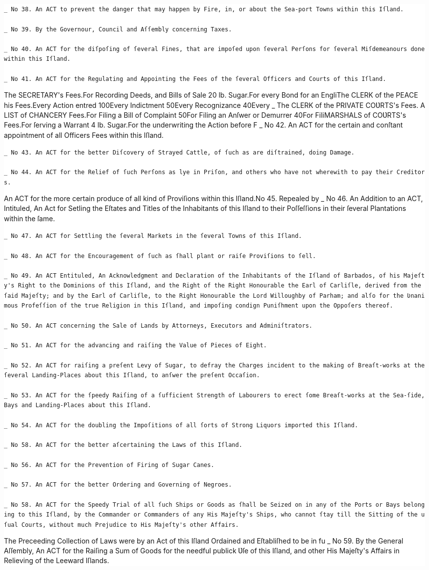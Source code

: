     _ No 38. An ACT to prevent the danger that may happen by Fire, in, or about the Sea-port Towns within this Iſland.

    _ No 39. By the Governour, Council and Aſſembly concerning Taxes.

    _ No 40. An ACT for the diſpoſing of ſeveral Fines, that are impoſed upon ſeveral Perſons for ſeveral Miſdemeanours done within this Iſland.

    _ No 41. An ACT for the Regulating and Appointing the Fees of the ſeveral Officers and Courts of this Iſland.
The SECRETARY's Fees.For Recording Deeds, and Bills of Sale 20 lb. Sugar.For every Bond for an EngliThe CLERK of the PEACE his Fees.Every Action entred 100Every Indictment 50Every Recognizance 40Every
    _ The CLERK of the PRIVATE COƲRTS's Fees.
A LIST of CHANCERY Fees.For Filing a Bill of Complaint 50For Filing an Anſwer or Demurrer 40For FiliMARSHALS of COƲRTS's Fees.For ſerving a Warrant 4 lb. Sugar.For the underwriting the Action before F
    _ No 42. An ACT for the certain and conſtant appointment of all Officers Fees within this Iſland.

    _ No 43. An ACT for the better Diſcovery of Strayed Cattle, of ſuch as are diſtrained, doing Damage.

    _ No 44. An ACT for the Relief of ſuch Perſons as lye in Priſon, and others who have not wherewith to pay their Creditors.
An ACT for the more certain produce of all kind of Proviſions within this Iſland.No 45. Repealed by 
    _ No 46. An Addition to an ACT, Intituled, An Act for Setling the Eſtates and Titles of the Inhabitants of this Iſland to their Poſſeſſions in their ſeveral Plantations within the ſame.

    _ No 47. An ACT for Settling the ſeveral Markets in the ſeveral Towns of this Iſland.

    _ No 48. An ACT for the Encouragement of ſuch as ſhall plant or raiſe Proviſions to ſell.

    _ No 49. An ACT Entituled, An Acknowledgment and Declaration of the Inhabitants of the Iſland of Barbados, of his Majeſty's Right to the Dominions of this Iſland, and the Right of the Right Honourable the Earl of Carliſle, derived from the ſaid Majeſty; and by the Earl of Carliſle, to the Right Honourable the Lord Willoughby of Parham; and alſo for the Ʋnanimous Profeſſion of the true Religion in this Iſland, and impoſing condign Puniſhment upon the Oppoſers thereof.

    _ No 50. An ACT concerning the Sale of Lands by Attorneys, Executors and Adminiſtrators.

    _ No 51. An ACT for the advancing and raiſing the Value of Pieces of Eight.

    _ No 52. An ACT for raiſing a preſent Levy of Sugar, to defray the Charges incident to the making of Breaſt-works at the ſeveral Landing-Places about this Iſland, to anſwer the preſent Occaſion.

    _ No 53. An ACT for the ſpeedy Raiſing of a ſufficient Strength of Labourers to erect ſome Breaſt-works at the Sea-ſide, Bays and Landing-Places about this Iſland.

    _ No 54. An ACT for the doubling the Impoſitions of all ſorts of Strong Liquors imported this Iſland. 

    _ No 58. An ACT for the better aſcertaining the Laws of this Iſland.

    _ No 56. An ACT for the Prevention of Firing of Sugar Canes.

    _ No 57. An ACT for the better Ordering and Governing of Negroes.

    _ No 58. An ACT for the Speedy Trial of all ſuch Ships or Goods as ſhall be Seized on in any of the Ports or Bays belonging to this Iſland, by the Commander or Commanders of any His Majeſty's Ships, who cannot ſtay till the Sitting of the uſual Courts, without much Prejudice to His Majeſty's other Affairs.
The Preceeding Collection of Laws were by an Act of this Iſland Ordained and Eſtabliſhed to be in fu
    _ No 59. By the General Aſſembly, An ACT for the Raiſing a Sum of Goods for the needful publick Ʋſe of this Iſland, and other His Majeſty's Affairs in Relieving of the Leeward Iſlands.
